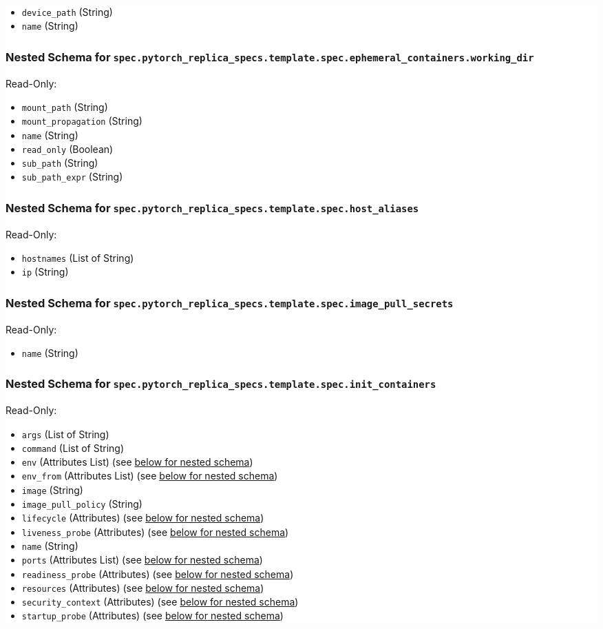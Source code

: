 - `device_path` (String)
- `name` (String)


<a id="nestedatt--spec--pytorch_replica_specs--template--spec--ephemeral_containers--volume_mounts"></a>
### Nested Schema for `spec.pytorch_replica_specs.template.spec.ephemeral_containers.working_dir`

Read-Only:

- `mount_path` (String)
- `mount_propagation` (String)
- `name` (String)
- `read_only` (Boolean)
- `sub_path` (String)
- `sub_path_expr` (String)



<a id="nestedatt--spec--pytorch_replica_specs--template--spec--host_aliases"></a>
### Nested Schema for `spec.pytorch_replica_specs.template.spec.host_aliases`

Read-Only:

- `hostnames` (List of String)
- `ip` (String)


<a id="nestedatt--spec--pytorch_replica_specs--template--spec--image_pull_secrets"></a>
### Nested Schema for `spec.pytorch_replica_specs.template.spec.image_pull_secrets`

Read-Only:

- `name` (String)


<a id="nestedatt--spec--pytorch_replica_specs--template--spec--init_containers"></a>
### Nested Schema for `spec.pytorch_replica_specs.template.spec.init_containers`

Read-Only:

- `args` (List of String)
- `command` (List of String)
- `env` (Attributes List) (see [below for nested schema](#nestedatt--spec--pytorch_replica_specs--template--spec--init_containers--env))
- `env_from` (Attributes List) (see [below for nested schema](#nestedatt--spec--pytorch_replica_specs--template--spec--init_containers--env_from))
- `image` (String)
- `image_pull_policy` (String)
- `lifecycle` (Attributes) (see [below for nested schema](#nestedatt--spec--pytorch_replica_specs--template--spec--init_containers--lifecycle))
- `liveness_probe` (Attributes) (see [below for nested schema](#nestedatt--spec--pytorch_replica_specs--template--spec--init_containers--liveness_probe))
- `name` (String)
- `ports` (Attributes List) (see [below for nested schema](#nestedatt--spec--pytorch_replica_specs--template--spec--init_containers--ports))
- `readiness_probe` (Attributes) (see [below for nested schema](#nestedatt--spec--pytorch_replica_specs--template--spec--init_containers--readiness_probe))
- `resources` (Attributes) (see [below for nested schema](#nestedatt--spec--pytorch_replica_specs--template--spec--init_containers--resources))
- `security_context` (Attributes) (see [below for nested schema](#nestedatt--spec--pytorch_replica_specs--template--spec--init_containers--security_context))
- `startup_probe` (Attributes) (see [below for nested schema](#nestedatt--spec--pytorch_replica_specs--template--spec--init_containers--startup_probe))